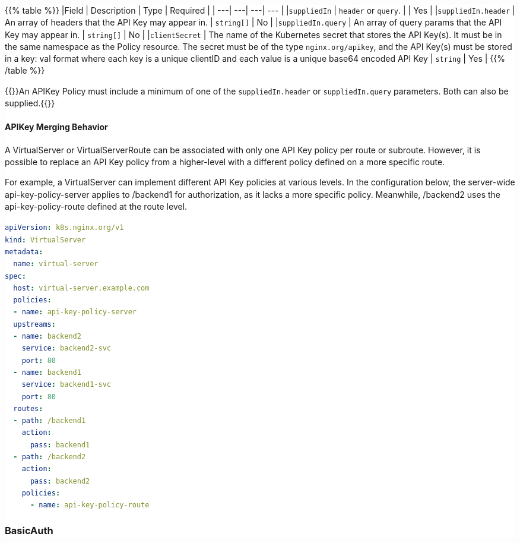 {{% table %}}
|Field | Description | Type | Required |
| ---| ---| ---| --- |
|``suppliedIn`` | `header` or `query`. | | Yes |
|``suppliedIn.header`` | An array of headers that the API Key may appear in. | ``string[]`` | No |
|``suppliedIn.query`` | An array of query params that the API Key may appear in. | ``string[]`` | No |
|``clientSecret`` | The name of the Kubernetes secret that stores the API Key(s). It must be in the same namespace as the Policy resource. The secret must be of the type ``nginx.org/apikey``, and the API Key(s) must be stored in a key: val format where each key is a unique clientID and each value is a unique base64 encoded API Key  | ``string`` | Yes |
{{% /table %}}

{{<important>}}An APIKey Policy must include a minimum of one of the `suppliedIn.header` or `suppliedIn.query` parameters.  Both can also be supplied.{{</important>}}

#### APIKey Merging Behavior

A VirtualServer or VirtualServerRoute can be associated with only one API Key policy per route or subroute. However, it is possible to replace an API Key policy from a higher-level with a different policy defined on a more specific route.

For example, a VirtualServer can implement different API Key policies at various levels. In the configuration below, the server-wide api-key-policy-server applies to /backend1 for authorization, as it lacks a more specific policy. Meanwhile, /backend2 uses the api-key-policy-route defined at the route level.

```yaml
apiVersion: k8s.nginx.org/v1
kind: VirtualServer
metadata:
  name: virtual-server
spec:
  host: virtual-server.example.com
  policies:
  - name: api-key-policy-server
  upstreams:
  - name: backend2
    service: backend2-svc
    port: 80
  - name: backend1
    service: backend1-svc
    port: 80
  routes:
  - path: /backend1
    action:
      pass: backend1
  - path: /backend2
    action:
      pass: backend2
    policies:
      - name: api-key-policy-route
```

### BasicAuth

